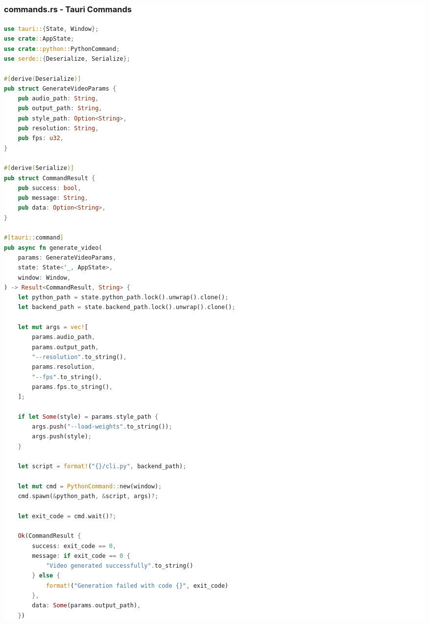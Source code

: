 ### commands.rs - Tauri Commands

```rust
use tauri::{State, Window};
use crate::AppState;
use crate::python::PythonCommand;
use serde::{Deserialize, Serialize};

#[derive(Deserialize)]
pub struct GenerateVideoParams {
    pub audio_path: String,
    pub output_path: String,
    pub style_path: Option<String>,
    pub resolution: String,
    pub fps: u32,
}

#[derive(Serialize)]
pub struct CommandResult {
    pub success: bool,
    pub message: String,
    pub data: Option<String>,
}

#[tauri::command]
pub async fn generate_video(
    params: GenerateVideoParams,
    state: State<'_, AppState>,
    window: Window,
) -> Result<CommandResult, String> {
    let python_path = state.python_path.lock().unwrap().clone();
    let backend_path = state.backend_path.lock().unwrap().clone();
    
    let mut args = vec![
        params.audio_path,
        params.output_path,
        "--resolution".to_string(),
        params.resolution,
        "--fps".to_string(),
        params.fps.to_string(),
    ];
    
    if let Some(style) = params.style_path {
        args.push("--load-weights".to_string());
        args.push(style);
    }
    
    let script = format!("{}/cli.py", backend_path);
    
    let mut cmd = PythonCommand::new(window);
    cmd.spawn(&python_path, &script, args)?;
    
    let exit_code = cmd.wait()?;
    
    Ok(CommandResult {
        success: exit_code == 0,
        message: if exit_code == 0 {
            "Video generated successfully".to_string()
        } else {
            format!("Generation failed with code {}", exit_code)
        },
        data: Some(params.output_path),
    })
```